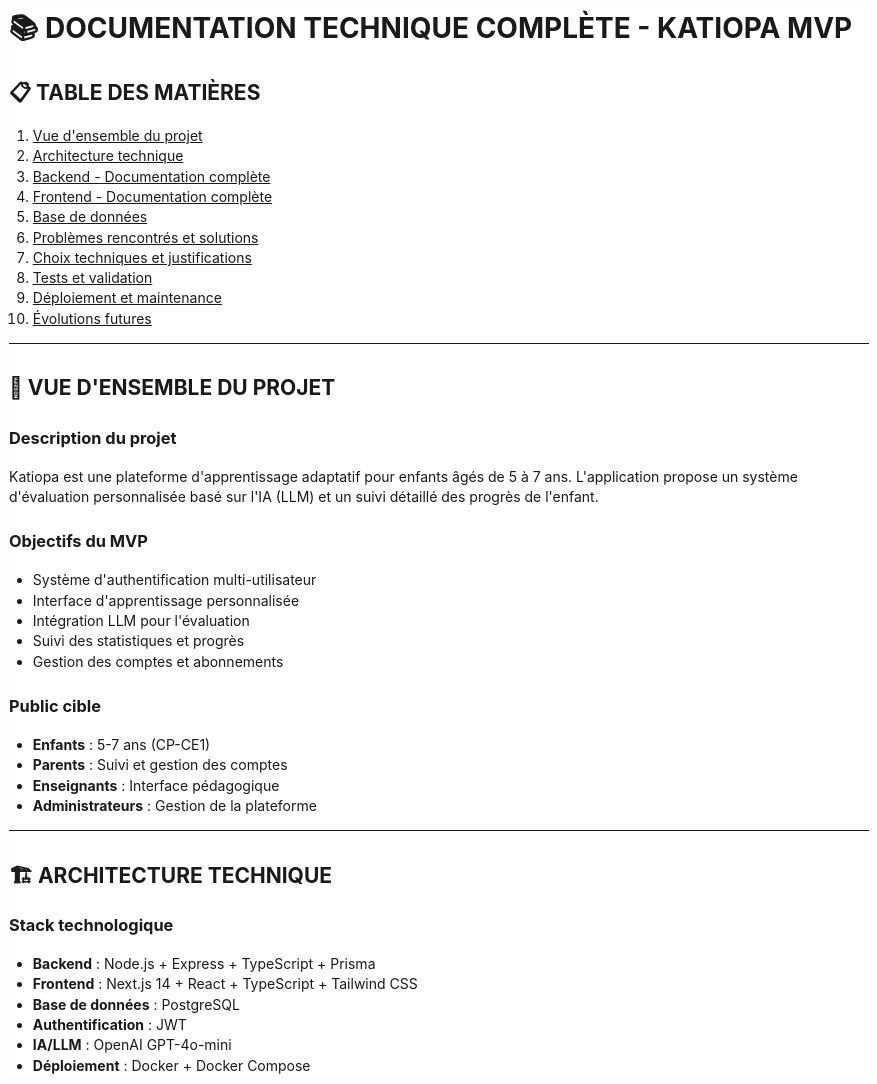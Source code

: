 # 📚 DOCUMENTATION TECHNIQUE COMPLÈTE - KATIOPA MVP

## 📋 TABLE DES MATIÈRES

1. [Vue d'ensemble du projet](#vue-densemble-du-projet)
2. [Architecture technique](#architecture-technique)
3. [Backend - Documentation complète](#backend---documentation-complète)
4. [Frontend - Documentation complète](#frontend---documentation-complète)
5. [Base de données](#base-de-données)
6. [Problèmes rencontrés et solutions](#problèmes-rencontrés-et-solutions)
7. [Choix techniques et justifications](#choix-techniques-et-justifications)
8. [Tests et validation](#tests-et-validation)
9. [Déploiement et maintenance](#déploiement-et-maintenance)
10. [Évolutions futures](#évolutions-futures)

---

## 🎯 VUE D'ENSEMBLE DU PROJET

### **Description du projet**
Katiopa est une plateforme d'apprentissage adaptatif pour enfants âgés de 5 à 7 ans. L'application propose un système d'évaluation personnalisée basé sur l'IA (LLM) et un suivi détaillé des progrès de l'enfant.

### **Objectifs du MVP**
- Système d'authentification multi-utilisateur
- Interface d'apprentissage personnalisée
- Intégration LLM pour l'évaluation
- Suivi des statistiques et progrès
- Gestion des comptes et abonnements

### **Public cible**
- **Enfants** : 5-7 ans (CP-CE1)
- **Parents** : Suivi et gestion des comptes
- **Enseignants** : Interface pédagogique
- **Administrateurs** : Gestion de la plateforme

---

## 🏗️ ARCHITECTURE TECHNIQUE

### **Stack technologique**
- **Backend** : Node.js + Express + TypeScript + Prisma
- **Frontend** : Next.js 14 + React + TypeScript + Tailwind CSS
- **Base de données** : PostgreSQL
- **Authentification** : JWT
- **IA/LLM** : OpenAI GPT-4o-mini
- **Déploiement** : Docker + Docker Compose
